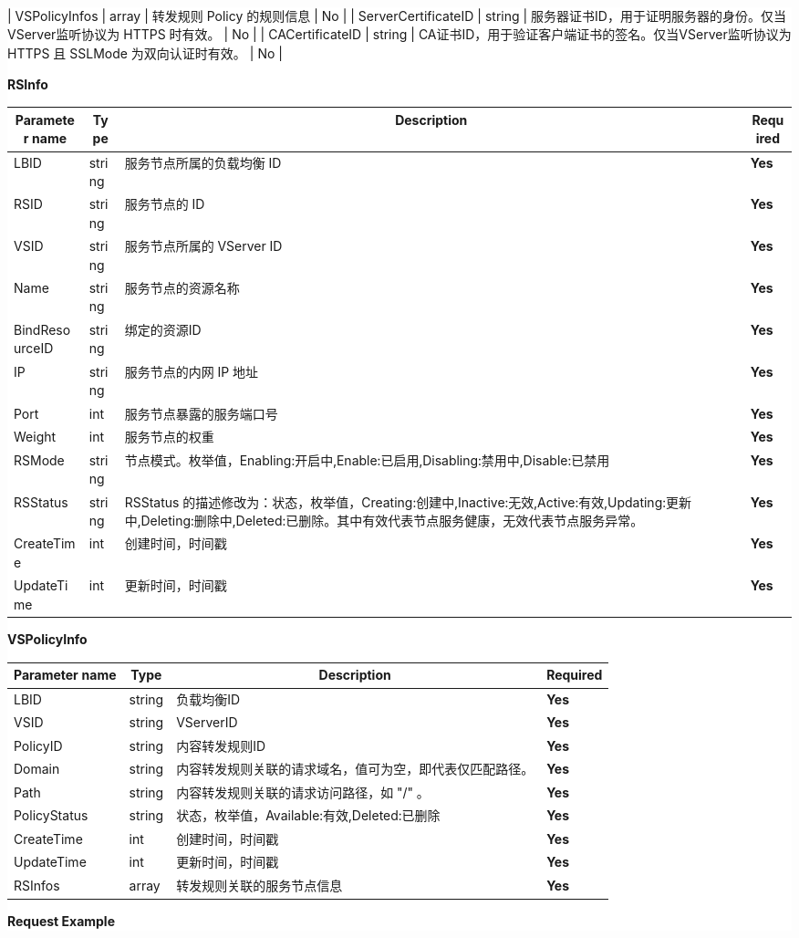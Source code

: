 | VSPolicyInfos       | array  | 转发规则 Policy 的规则信息                                   | No       |
| ServerCertificateID | string | 服务器证书ID，用于证明服务器的身份。仅当 VServer监听协议为 HTTPS 时有效。 | No       |
| CACertificateID     | string | CA证书ID，用于验证客户端证书的签名。仅当VServer监听协议为 HTTPS 且 SSLMode 为双向认证时有效。 | No       |

**RSInfo**

| Parameter name | Type   | Description                                                  | Required |
| -------------- | ------ | ------------------------------------------------------------ | -------- |
| LBID           | string | 服务节点所属的负载均衡 ID                                    | **Yes**  |
| RSID           | string | 服务节点的 ID                                                | **Yes**  |
| VSID           | string | 服务节点所属的 VServer ID                                    | **Yes**  |
| Name           | string | 服务节点的资源名称                                           | **Yes**  |
| BindResourceID | string | 绑定的资源ID                                                 | **Yes**  |
| IP             | string | 服务节点的内网 IP 地址                                       | **Yes**  |
| Port           | int    | 服务节点暴露的服务端口号                                     | **Yes**  |
| Weight         | int    | 服务节点的权重                                               | **Yes**  |
| RSMode         | string | 节点模式。枚举值，Enabling:开启中,Enable:已启用,Disabling:禁用中,Disable:已禁用 | **Yes**  |
| RSStatus       | string | RSStatus 的描述修改为：状态，枚举值，Creating:创建中,Inactive:无效,Active:有效,Updating:更新中,Deleting:删除中,Deleted:已删除。其中有效代表节点服务健康，无效代表节点服务异常。 | **Yes**  |
| CreateTime     | int    | 创建时间，时间戳                                             | **Yes**  |
| UpdateTime     | int    | 更新时间，时间戳                                             | **Yes**  |

**VSPolicyInfo**

| Parameter name | Type   | Description                                              | Required |
| -------------- | ------ | -------------------------------------------------------- | -------- |
| LBID           | string | 负载均衡ID                                               | **Yes**  |
| VSID           | string | VServerID                                                | **Yes**  |
| PolicyID       | string | 内容转发规则ID                                           | **Yes**  |
| Domain         | string | 内容转发规则关联的请求域名，值可为空，即代表仅匹配路径。 | **Yes**  |
| Path           | string | 内容转发规则关联的请求访问路径，如 "/" 。                | **Yes**  |
| PolicyStatus   | string | 状态，枚举值，Available:有效,Deleted:已删除              | **Yes**  |
| CreateTime     | int    | 创建时间，时间戳                                         | **Yes**  |
| UpdateTime     | int    | 更新时间，时间戳                                         | **Yes**  |
| RSInfos        | array  | 转发规则关联的服务节点信息                               | **Yes**  |

**Request Example**
